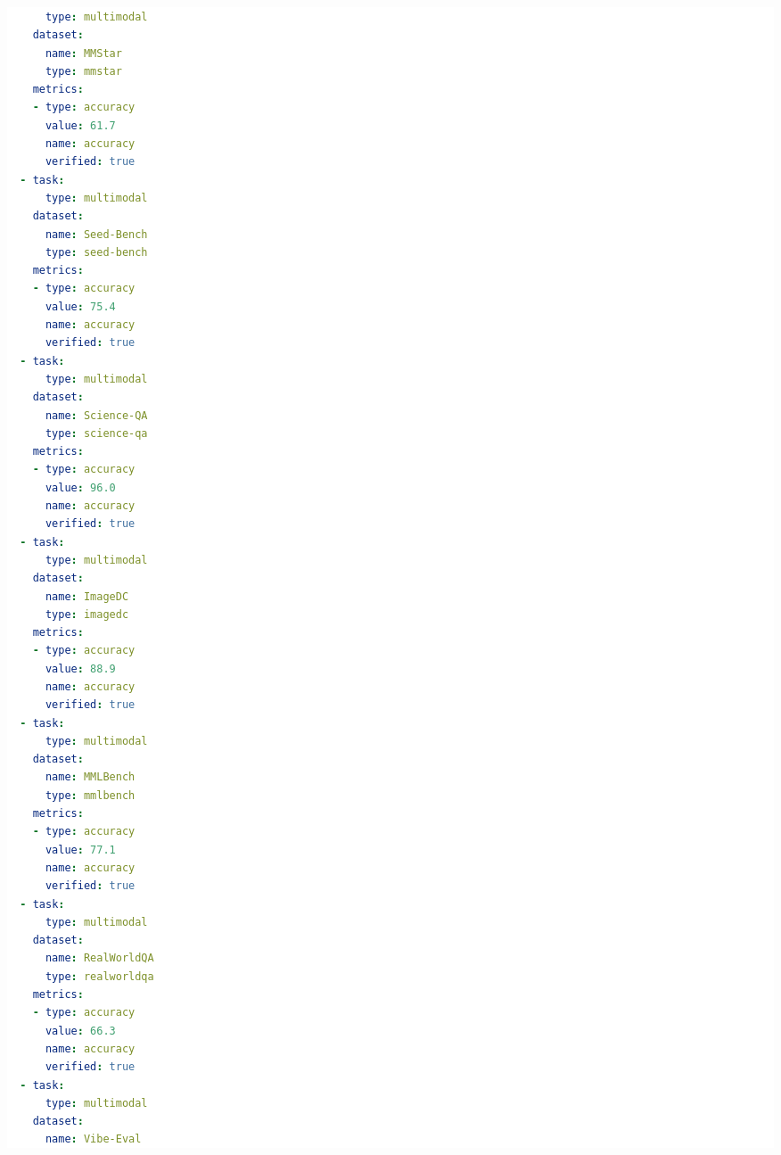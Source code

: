 ```yaml
      type: multimodal
    dataset:
      name: MMStar
      type: mmstar
    metrics:
    - type: accuracy
      value: 61.7
      name: accuracy
      verified: true
  - task:
      type: multimodal
    dataset:
      name: Seed-Bench
      type: seed-bench
    metrics:
    - type: accuracy
      value: 75.4
      name: accuracy
      verified: true
  - task:
      type: multimodal
    dataset:
      name: Science-QA
      type: science-qa
    metrics:
    - type: accuracy
      value: 96.0
      name: accuracy
      verified: true
  - task:
      type: multimodal
    dataset:
      name: ImageDC
      type: imagedc
    metrics:
    - type: accuracy
      value: 88.9
      name: accuracy
      verified: true
  - task:
      type: multimodal
    dataset:
      name: MMLBench
      type: mmlbench
    metrics:
    - type: accuracy
      value: 77.1
      name: accuracy
      verified: true
  - task:
      type: multimodal
    dataset:
      name: RealWorldQA
      type: realworldqa
    metrics:
    - type: accuracy
      value: 66.3
      name: accuracy
      verified: true
  - task:
      type: multimodal
    dataset:
      name: Vibe-Eval
```